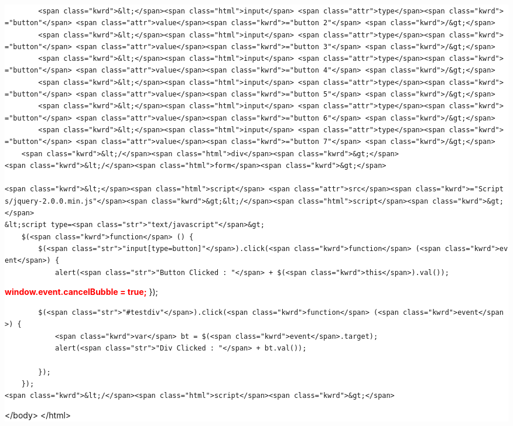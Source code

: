             <span class="kwrd">&lt;</span><span class="html">input</span> <span class="attr">type</span><span class="kwrd">="button"</span> <span class="attr">value</span><span class="kwrd">="button 2"</span> <span class="kwrd">/&gt;</span>
            <span class="kwrd">&lt;</span><span class="html">input</span> <span class="attr">type</span><span class="kwrd">="button"</span> <span class="attr">value</span><span class="kwrd">="button 3"</span> <span class="kwrd">/&gt;</span>
            <span class="kwrd">&lt;</span><span class="html">input</span> <span class="attr">type</span><span class="kwrd">="button"</span> <span class="attr">value</span><span class="kwrd">="button 4"</span> <span class="kwrd">/&gt;</span>
            <span class="kwrd">&lt;</span><span class="html">input</span> <span class="attr">type</span><span class="kwrd">="button"</span> <span class="attr">value</span><span class="kwrd">="button 5"</span> <span class="kwrd">/&gt;</span>
            <span class="kwrd">&lt;</span><span class="html">input</span> <span class="attr">type</span><span class="kwrd">="button"</span> <span class="attr">value</span><span class="kwrd">="button 6"</span> <span class="kwrd">/&gt;</span>
            <span class="kwrd">&lt;</span><span class="html">input</span> <span class="attr">type</span><span class="kwrd">="button"</span> <span class="attr">value</span><span class="kwrd">="button 7"</span> <span class="kwrd">/&gt;</span>
        <span class="kwrd">&lt;/</span><span class="html">div</span><span class="kwrd">&gt;</span>
    <span class="kwrd">&lt;/</span><span class="html">form</span><span class="kwrd">&gt;</span>

    <span class="kwrd">&lt;</span><span class="html">script</span> <span class="attr">src</span><span class="kwrd">="Scripts/jquery-2.0.0.min.js"</span><span class="kwrd">&gt;&lt;/</span><span class="html">script</span><span class="kwrd">&gt;</span>
    &lt;script type=<span class="str">"text/javascript"</span>&gt;
        $(<span class="kwrd">function</span> () {
            $(<span class="str">"input[type=button]"</span>).click(<span class="kwrd">function</span> (<span class="kwrd">event</span>) {
                alert(<span class="str">"Button Clicked : "</span> + $(<span class="kwrd">this</span>).val());

<strong><font color="#ffc000">  </font><font color="#ff0000">              window.<span class="kwrd">event</span>.cancelBubble = <span class="kwrd">true</span>;</font></strong>
            });

            $(<span class="str">"#testdiv"</span>).click(<span class="kwrd">function</span> (<span class="kwrd">event</span>) {
                <span class="kwrd">var</span> bt = $(<span class="kwrd">event</span>.target);
                alert(<span class="str">"Div Clicked : "</span> + bt.val());

            });
        });
    <span class="kwrd">&lt;/</span><span class="html">script</span><span class="kwrd">&gt;</span>

<span class="kwrd">&lt;/</span><span class="html">body</span><span class="kwrd">&gt;</span>
<span class="kwrd">&lt;/</span><span class="html">html</span><span class="kwrd">&gt;</span>
</pre>
<style type="text/css">.csharpcode, .csharpcode pre
{
	font-size: small;
	color: black;
	font-family: consolas, "Courier New", courier, monospace;
	background-color: #ffffff;
	/*white-space: pre;*/
}
.csharpcode pre { margin: 0em; }
.csharpcode .rem { color: #008000; }
.csharpcode .kwrd { color: #0000ff; }
.csharpcode .str { color: #006080; }
.csharpcode .op { color: #0000c0; }
.csharpcode .preproc { color: #cc6633; }
.csharpcode .asp { background-color: #ffff00; }
.csharpcode .html { color: #800000; }
.csharpcode .attr { color: #ff0000; }
.csharpcode .alt 
{
	background-color: #f4f4f4;